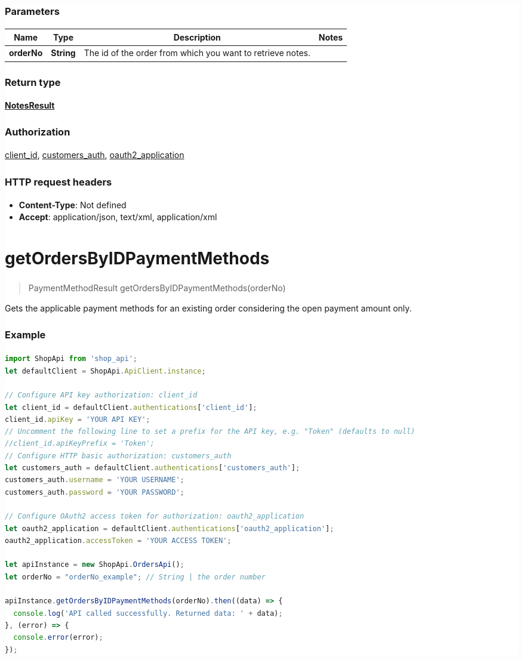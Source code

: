 ### Parameters

Name | Type | Description  | Notes
------------- | ------------- | ------------- | -------------
 **orderNo** | **String**| The id of the order from which you want to retrieve notes. | 

### Return type

[**NotesResult**](NotesResult.md)

### Authorization

[client_id](../README.md#client_id), [customers_auth](../README.md#customers_auth), [oauth2_application](../README.md#oauth2_application)

### HTTP request headers

 - **Content-Type**: Not defined
 - **Accept**: application/json, text/xml, application/xml

<a name="getOrdersByIDPaymentMethods"></a>
# **getOrdersByIDPaymentMethods**
> PaymentMethodResult getOrdersByIDPaymentMethods(orderNo)



Gets the applicable payment methods for an existing order considering the open payment amount only.

### Example
```javascript
import ShopApi from 'shop_api';
let defaultClient = ShopApi.ApiClient.instance;

// Configure API key authorization: client_id
let client_id = defaultClient.authentications['client_id'];
client_id.apiKey = 'YOUR API KEY';
// Uncomment the following line to set a prefix for the API key, e.g. "Token" (defaults to null)
//client_id.apiKeyPrefix = 'Token';
// Configure HTTP basic authorization: customers_auth
let customers_auth = defaultClient.authentications['customers_auth'];
customers_auth.username = 'YOUR USERNAME';
customers_auth.password = 'YOUR PASSWORD';

// Configure OAuth2 access token for authorization: oauth2_application
let oauth2_application = defaultClient.authentications['oauth2_application'];
oauth2_application.accessToken = 'YOUR ACCESS TOKEN';

let apiInstance = new ShopApi.OrdersApi();
let orderNo = "orderNo_example"; // String | the order number

apiInstance.getOrdersByIDPaymentMethods(orderNo).then((data) => {
  console.log('API called successfully. Returned data: ' + data);
}, (error) => {
  console.error(error);
});

```
